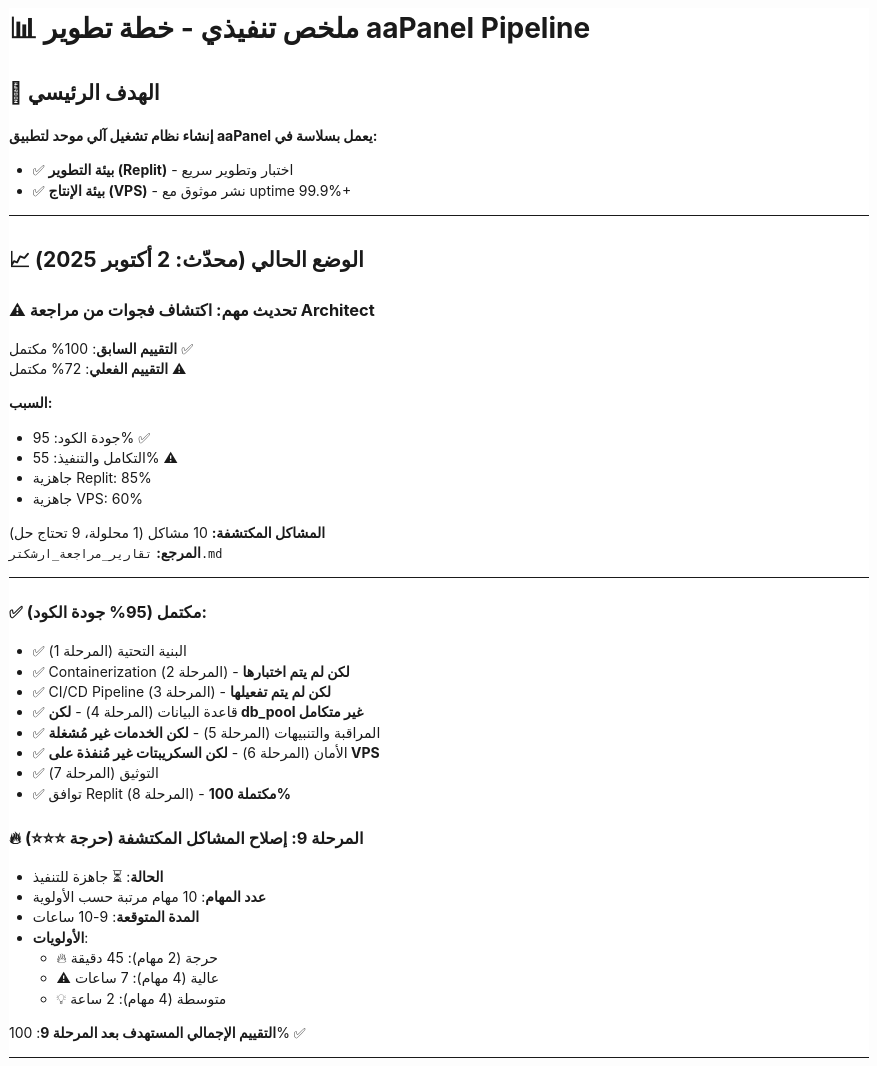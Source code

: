 # 📊 ملخص تنفيذي - خطة تطوير aaPanel Pipeline

## 🎯 الهدف الرئيسي

**إنشاء نظام تشغيل آلي موحد لتطبيق aaPanel يعمل بسلاسة في:**
- ✅ **بيئة التطوير (Replit)** - اختبار وتطوير سريع
- ✅ **بيئة الإنتاج (VPS)** - نشر موثوق مع uptime 99.9%+

---

## 📈 الوضع الحالي (محدّث: 2 أكتوبر 2025)

### ⚠️ **تحديث مهم: اكتشاف فجوات من مراجعة Architect**

**التقييم السابق**: 100% مكتمل ✅  
**التقييم الفعلي**: 72% مكتمل ⚠️

**السبب:**
- جودة الكود: 95% ✅
- التكامل والتنفيذ: 55% ⚠️
- جاهزية Replit: 85%
- جاهزية VPS: 60%

**المشاكل المكتشفة:** 10 مشاكل (1 محلولة، 9 تحتاج حل)  
**المرجع:** `تقارير_مراجعة_ارشكتر.md`

---

### ✅ مكتمل (95% جودة الكود):
- ✅ البنية التحتية (المرحلة 1)
- ✅ Containerization (المرحلة 2) - **لكن لم يتم اختبارها**
- ✅ CI/CD Pipeline (المرحلة 3) - **لكن لم يتم تفعيلها**
- ✅ قاعدة البيانات (المرحلة 4) - **لكن db_pool غير متكامل**
- ✅ المراقبة والتنبيهات (المرحلة 5) - **لكن الخدمات غير مُشغلة**
- ✅ الأمان (المرحلة 6) - **لكن السكريبتات غير مُنفذة على VPS**
- ✅ التوثيق (المرحلة 7)
- ✅ توافق Replit (المرحلة 8) - **مكتملة 100%**

### 🔥 **المرحلة 9: إصلاح المشاكل المكتشفة** (حرجة ⭐⭐⭐)
- **الحالة**: ⏳ جاهزة للتنفيذ
- **عدد المهام**: 10 مهام مرتبة حسب الأولوية
- **المدة المتوقعة**: 9-10 ساعات
- **الأولويات**:
  - 🔥 حرجة (2 مهام): 45 دقيقة
  - ⚠️ عالية (4 مهام): 7 ساعات
  - 💡 متوسطة (4 مهام): 2 ساعة

**التقييم الإجمالي المستهدف بعد المرحلة 9**: 100% ✅

---
